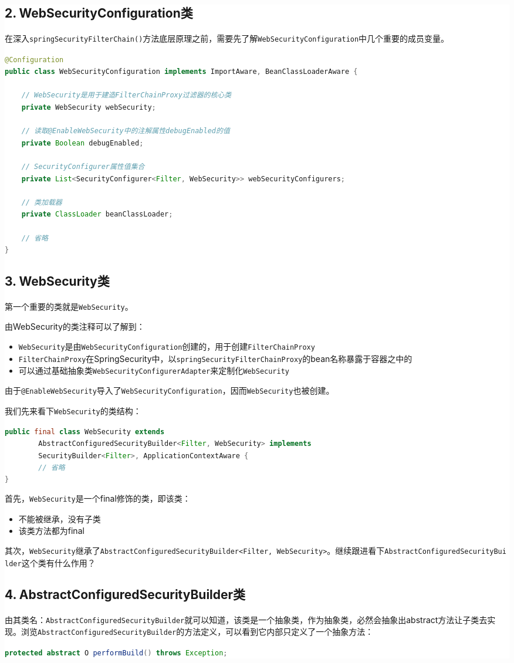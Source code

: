 
## 2. WebSecurityConfiguration类
在深入`springSecurityFilterChain()`方法底层原理之前，需要先了解`WebSecurityConfiguration`中几个重要的成员变量。
```Java
@Configuration
public class WebSecurityConfiguration implements ImportAware, BeanClassLoaderAware {

	// WebSecurity是用于建造FilterChainProxy过滤器的核心类
	private WebSecurity webSecurity;

	// 读取@EnableWebSecurity中的注解属性debugEnabled的值
	private Boolean debugEnabled;
	
	// SecurityConfigurer属性值集合
	private List<SecurityConfigurer<Filter, WebSecurity>> webSecurityConfigurers;
	
	// 类加载器
	private ClassLoader beanClassLoader;
	
	// 省略
}
```

## 3. WebSecurity类
第一个重要的类就是`WebSecurity`。

由WebSecurity的类注释可以了解到：

- `WebSecurity`是由`WebSecurityConfiguration`创建的，用于创建`FilterChainProxy`
- `FilterChainProxy`在SpringSecurity中，以`springSecurityFilterChainProxy`的bean名称暴露于容器之中的
- 可以通过基础抽象类`WebSecurityConfigurerAdapter`来定制化`WebSecurity`

由于`@EnableWebSecurity`导入了`WebSecurityConfiguration`，因而`WebSecurity`也被创建。

我们先来看下`WebSecurity`的类结构：

```Java
public final class WebSecurity extends
		AbstractConfiguredSecurityBuilder<Filter, WebSecurity> implements
		SecurityBuilder<Filter>, ApplicationContextAware {
		// 省略
}
```

首先，`WebSecurity`是一个final修饰的类，即该类：

- 不能被继承，没有子类
- 该类方法都为final

其次，`WebSecurity`继承了`AbstractConfiguredSecurityBuilder<Filter, WebSecurity>`。继续跟进看下`AbstractConfiguredSecurityBuilder`这个类有什么作用？

## 4. AbstractConfiguredSecurityBuilder类
由其类名：`AbstractConfiguredSecurityBuilder`就可以知道，该类是一个抽象类，作为抽象类，必然会抽象出abstract方法让子类去实现。浏览`AbstractConfiguredSecurityBuilder`的方法定义，可以看到它内部只定义了一个抽象方法：
```Java
protected abstract O performBuild() throws Exception;
```
